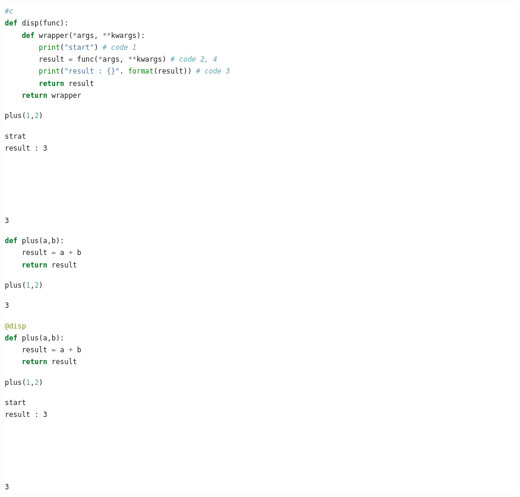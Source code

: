 ```python
#c
def disp(func):
    def wrapper(*args, **kwargs):
        print("start") # code 1
        result = func(*args, **kwargs) # code 2, 4
        print("result : {}". format(result)) # code 3
        return result
    return wrapper
```


```python
plus(1,2)
```

    strat
    result : 3
    




    3




```python
def plus(a,b):
    result = a + b
    return result
```


```python
plus(1,2)
```




    3




```python
@disp
def plus(a,b):
    result = a + b
    return result
```


```python
plus(1,2)
```

    start
    result : 3
    




    3
